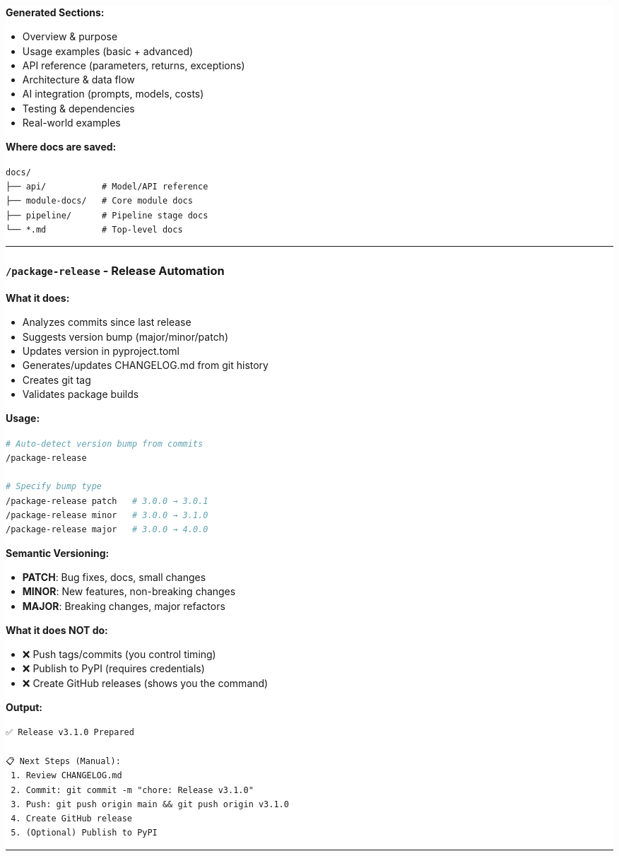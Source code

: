 **Generated Sections:**
- Overview & purpose
- Usage examples (basic + advanced)
- API reference (parameters, returns, exceptions)
- Architecture & data flow
- AI integration (prompts, models, costs)
- Testing & dependencies
- Real-world examples

**Where docs are saved:**
```
docs/
├── api/           # Model/API reference
├── module-docs/   # Core module docs
├── pipeline/      # Pipeline stage docs
└── *.md           # Top-level docs
```

---

### `/package-release` - Release Automation

**What it does:**
- Analyzes commits since last release
- Suggests version bump (major/minor/patch)
- Updates version in pyproject.toml
- Generates/updates CHANGELOG.md from git history
- Creates git tag
- Validates package builds

**Usage:**
```bash
# Auto-detect version bump from commits
/package-release

# Specify bump type
/package-release patch   # 3.0.0 → 3.0.1
/package-release minor   # 3.0.0 → 3.1.0
/package-release major   # 3.0.0 → 4.0.0
```

**Semantic Versioning:**
- **PATCH**: Bug fixes, docs, small changes
- **MINOR**: New features, non-breaking changes
- **MAJOR**: Breaking changes, major refactors

**What it does NOT do:**
- ❌ Push tags/commits (you control timing)
- ❌ Publish to PyPI (requires credentials)
- ❌ Create GitHub releases (shows you the command)

**Output:**
```
✅ Release v3.1.0 Prepared

📋 Next Steps (Manual):
 1. Review CHANGELOG.md
 2. Commit: git commit -m "chore: Release v3.1.0"
 3. Push: git push origin main && git push origin v3.1.0
 4. Create GitHub release
 5. (Optional) Publish to PyPI
```

---